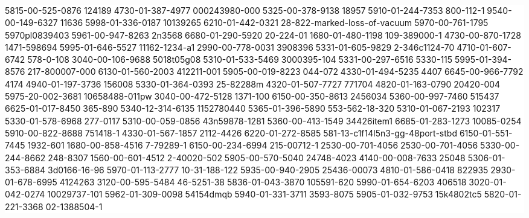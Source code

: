 5815-00-525-0876	124189
4730-01-387-4977	000243980-000
5325-00-378-9138	18957
5910-01-244-7353	800-112-1
9540-00-149-6327	11636
5998-01-336-0187	10139265
6210-01-442-0321	28-822-marked-loss-of-vacuum
5970-00-761-1795	5970pl0839403
5961-00-947-8263	2n3568
6680-01-290-5920	20-224-01
1680-01-480-1198	109-389000-1
4730-00-870-1728	1471-598694
5995-01-646-5527	11162-1234-a1
2990-00-778-0031	3908396
5331-01-605-9829	2-346c1124-70
4710-01-607-6742	578-0-108
3040-00-106-9688	5018t05g08
5310-01-533-5469	3000395-104
5331-00-297-6516	5330-115
5995-01-394-8576	217-800007-000
6130-01-560-2003	412211-001
5905-00-019-8223	044-072
4330-01-494-5235	4407
6645-00-966-7792	4174
4940-01-197-3736	156008
5330-01-364-0393	25-82288m
4320-01-507-7727	771704
4820-01-163-0790	20420-004
5975-20-002-3681	10658488-011pw
3040-00-472-5128	1371-100
6150-00-350-8613	2456034
5360-00-997-7460	515437
6625-01-017-8450	365-890
5340-12-314-6135	1152780440
5365-01-396-5890	553-562-18-320
5310-01-067-2193	102317
5330-01-578-6968	277-0117
5310-00-059-0856	43n59878-1281
5360-00-413-1549	34426item1
6685-01-283-1273	10085-0254
5910-00-822-8688	751418-1
4330-01-567-1857	2112-4426
6220-01-272-8585	581-13-c1f14l5n3-gg-48port-stbd
6150-01-551-7445	1932-601
1680-00-858-4516	7-79289-1
6150-00-234-6994	215-00712-1
2530-00-701-4056	2530-00-701-4056
5330-00-244-8662	248-8307
1560-00-601-4512	2-40020-502
5905-00-570-5040	24748-4023
4140-00-008-7633	25048
5306-01-353-6884	3d0166-16-96
5970-01-113-2777	10-31-188-122
5935-00-940-2905	25436-00073
4810-01-586-0418	822935
2930-01-678-6995	4124263
3120-00-595-5484	46-5251-38
5836-01-043-3870	105591-620
5990-01-654-6203	406518
3020-01-042-0274	10029737-101
5962-01-309-0098	54154dmqb
5940-01-331-3711	3593-8075
5905-01-032-9753	15k4802tc5
5820-01-221-3368	02-1388504-1